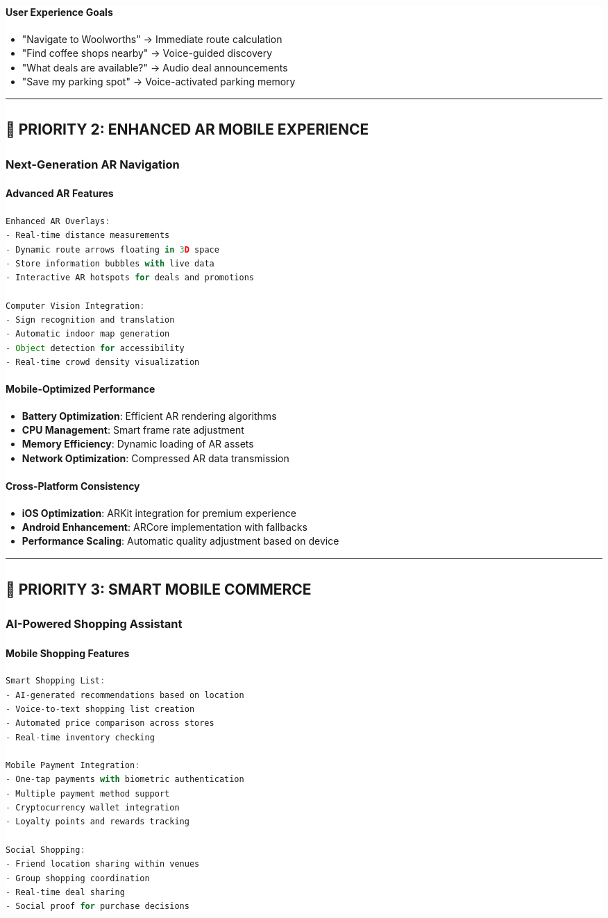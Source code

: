 #### **User Experience Goals**
- "Navigate to Woolworths" → Immediate route calculation
- "Find coffee shops nearby" → Voice-guided discovery
- "What deals are available?" → Audio deal announcements
- "Save my parking spot" → Voice-activated parking memory

---

## 📱 **PRIORITY 2: ENHANCED AR MOBILE EXPERIENCE**

### **Next-Generation AR Navigation**

#### **Advanced AR Features**
```typescript
Enhanced AR Overlays:
- Real-time distance measurements
- Dynamic route arrows floating in 3D space
- Store information bubbles with live data
- Interactive AR hotspots for deals and promotions

Computer Vision Integration:
- Sign recognition and translation
- Automatic indoor map generation
- Object detection for accessibility
- Real-time crowd density visualization
```

#### **Mobile-Optimized Performance**
- **Battery Optimization**: Efficient AR rendering algorithms
- **CPU Management**: Smart frame rate adjustment
- **Memory Efficiency**: Dynamic loading of AR assets
- **Network Optimization**: Compressed AR data transmission

#### **Cross-Platform Consistency**
- **iOS Optimization**: ARKit integration for premium experience
- **Android Enhancement**: ARCore implementation with fallbacks
- **Performance Scaling**: Automatic quality adjustment based on device

---

## 🛒 **PRIORITY 3: SMART MOBILE COMMERCE**

### **AI-Powered Shopping Assistant**

#### **Mobile Shopping Features**
```typescript
Smart Shopping List:
- AI-generated recommendations based on location
- Voice-to-text shopping list creation
- Automated price comparison across stores
- Real-time inventory checking

Mobile Payment Integration:
- One-tap payments with biometric authentication
- Multiple payment method support
- Cryptocurrency wallet integration
- Loyalty points and rewards tracking

Social Shopping:
- Friend location sharing within venues
- Group shopping coordination
- Real-time deal sharing
- Social proof for purchase decisions
```
